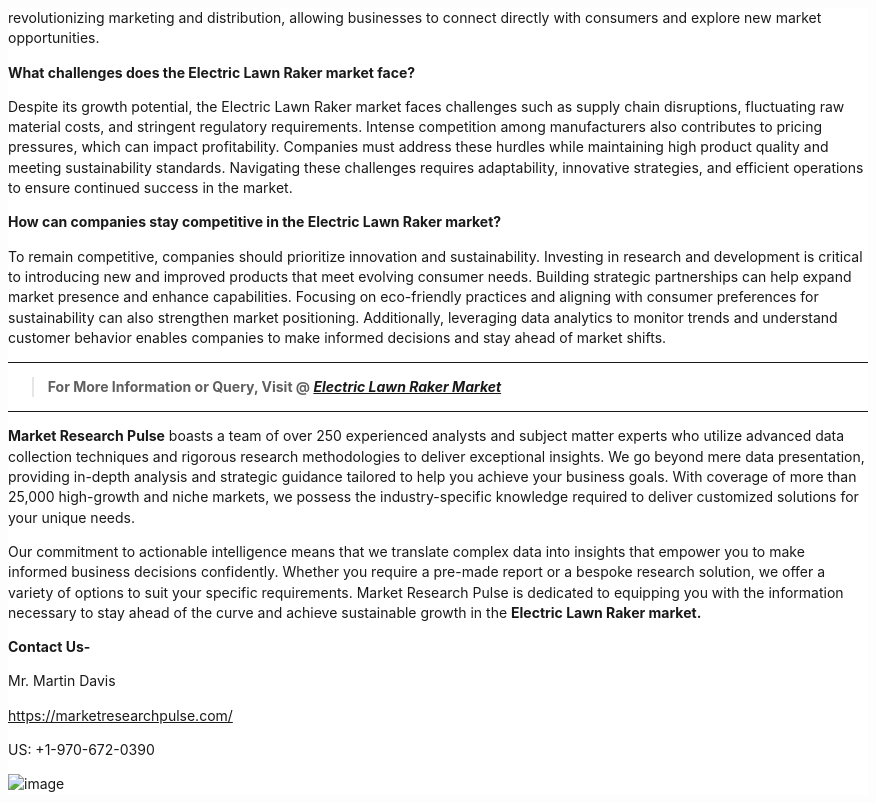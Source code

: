 revolutionizing marketing and distribution, allowing businesses to connect directly with consumers and explore new market opportunities.</p><p><strong>What challenges does the Electric Lawn Raker market face?</strong></p><p>Despite its growth potential, the Electric Lawn Raker market faces challenges such as supply chain disruptions, fluctuating raw material costs, and stringent regulatory requirements. Intense competition among manufacturers also contributes to pricing pressures, which can impact profitability. Companies must address these hurdles while maintaining high product quality and meeting sustainability standards. Navigating these challenges requires adaptability, innovative strategies, and efficient operations to ensure continued success in the market.</p><p><strong>How can companies stay competitive in the Electric Lawn Raker market?</strong></p><p>To remain competitive, companies should prioritize innovation and sustainability. Investing in research and development is critical to introducing new and improved products that meet evolving consumer needs. Building strategic partnerships can help expand market presence and enhance capabilities. Focusing on eco-friendly practices and aligning with consumer preferences for sustainability can also strengthen market positioning. Additionally, leveraging data analytics to monitor trends and understand customer behavior enables companies to make informed decisions and stay ahead of market shifts.</p><hr /><blockquote><p><strong>For More Information or Query, Visit @&nbsp;<em><a href="https://marketresearchpulse.com/report/127979/electric-lawn-raker-market?utm_source=Linkedin&utm_medium=0115">Electric Lawn Raker Market</a></em></strong></p></blockquote><hr /><p><strong>Market Research Pulse</strong> boasts a team of over 250 experienced analysts and subject matter experts who utilize advanced data collection techniques and rigorous research methodologies to deliver exceptional insights. We go beyond mere data presentation, providing in-depth analysis and strategic guidance tailored to help you achieve your business goals. With coverage of more than 25,000 high-growth and niche markets, we possess the industry-specific knowledge required to deliver customized solutions for your unique needs.</p><p>Our commitment to actionable intelligence means that we translate complex data into insights that empower you to make informed business decisions confidently. Whether you require a pre-made report or a bespoke research solution, we offer a variety of options to suit your specific requirements. Market Research Pulse is dedicated to equipping you with the information necessary to stay ahead of the curve and achieve sustainable growth in the <strong>Electric Lawn Raker market.</strong></p><p><strong>Contact Us-</strong></p><p>Mr. Martin Davis</p><p>https://marketresearchpulse.com/</p><p>US: +1-970-672-0390</p>
![image](https://github.com/user-attachments/assets/7f1c9a7a-f09b-4d1b-aac6-2224c05be1bd)

